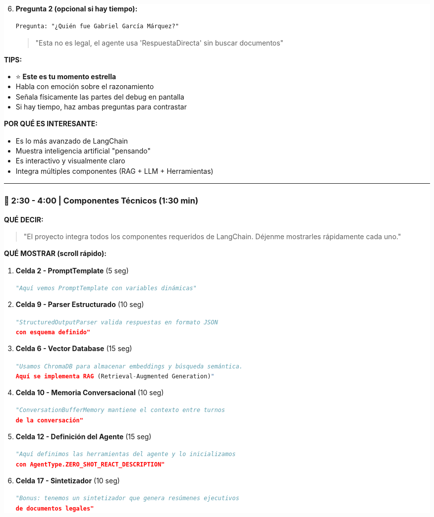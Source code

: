 6. **Pregunta 2 (opcional si hay tiempo):**
   ```
   Pregunta: "¿Quién fue Gabriel García Márquez?"
   ```
   > "Esta no es legal, el agente usa 'RespuestaDirecta' sin buscar documentos"

**TIPS:**
- ⭐ **Este es tu momento estrella**
- Habla con emoción sobre el razonamiento
- Señala físicamente las partes del debug en pantalla
- Si hay tiempo, haz ambas preguntas para contrastar

**POR QUÉ ES INTERESANTE:**
- Es lo más avanzado de LangChain
- Muestra inteligencia artificial "pensando"
- Es interactivo y visualmente claro
- Integra múltiples componentes (RAG + LLM + Herramientas)

---

### 📍 2:30 - 4:00 | Componentes Técnicos (1:30 min)

**QUÉ DECIR:**
> "El proyecto integra todos los componentes requeridos de LangChain. Déjenme mostrarles rápidamente cada uno."

**QUÉ MOSTRAR (scroll rápido):**

1. **Celda 2 - PromptTemplate** (5 seg)
   ```python
   "Aquí vemos PromptTemplate con variables dinámicas"
   ```

2. **Celda 9 - Parser Estructurado** (10 seg)
   ```python
   "StructuredOutputParser valida respuestas en formato JSON 
   con esquema definido"
   ```

3. **Celda 6 - Vector Database** (15 seg)
   ```python
   "Usamos ChromaDB para almacenar embeddings y búsqueda semántica.
   Aquí se implementa RAG (Retrieval-Augmented Generation)"
   ```

4. **Celda 10 - Memoria Conversacional** (10 seg)
   ```python
   "ConversationBufferMemory mantiene el contexto entre turnos
   de la conversación"
   ```

5. **Celda 12 - Definición del Agente** (15 seg)
   ```python
   "Aquí definimos las herramientas del agente y lo inicializamos
   con AgentType.ZERO_SHOT_REACT_DESCRIPTION"
   ```

6. **Celda 17 - Sintetizador** (10 seg)
   ```python
   "Bonus: tenemos un sintetizador que genera resúmenes ejecutivos
   de documentos legales"
   ```
